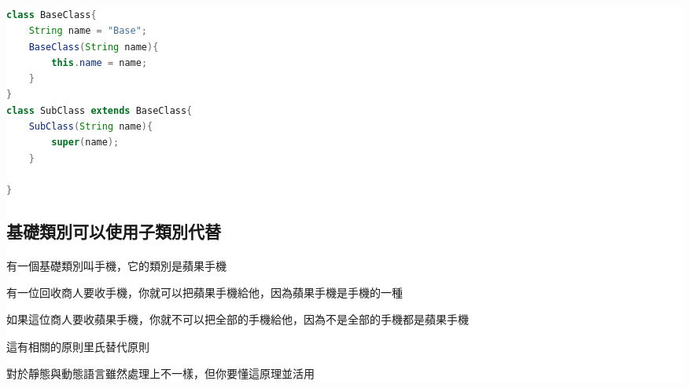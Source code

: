 ```java
class BaseClass{
    String name = "Base";
    BaseClass(String name){
        this.name = name;
    }
}
class SubClass extends BaseClass{
    SubClass(String name){
        super(name);
    }
 
}
```
## 基礎類別可以使用子類別代替

有一個基礎類別叫手機，它的類別是蘋果手機

有一位回收商人要收手機，你就可以把蘋果手機給他，因為蘋果手機是手機的一種

如果這位商人要收蘋果手機，你就不可以把全部的手機給他，因為不是全部的手機都是蘋果手機

這有相關的原則里氏替代原則

對於靜態與動態語言雖然處理上不一樣，但你要懂這原理並活用


















